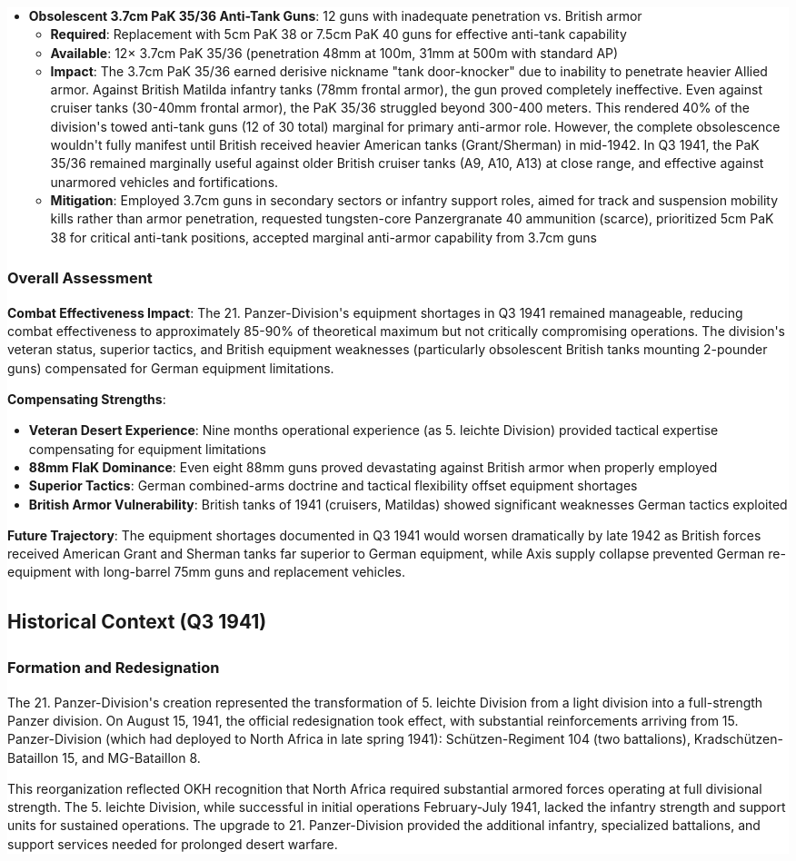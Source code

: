 - **Obsolescent 3.7cm PaK 35/36 Anti-Tank Guns**: 12 guns with inadequate penetration vs. British armor
  - **Required**: Replacement with 5cm PaK 38 or 7.5cm PaK 40 guns for effective anti-tank capability
  - **Available**: 12× 3.7cm PaK 35/36 (penetration 48mm at 100m, 31mm at 500m with standard AP)
  - **Impact**: The 3.7cm PaK 35/36 earned derisive nickname "tank door-knocker" due to inability to penetrate heavier Allied armor. Against British Matilda infantry tanks (78mm frontal armor), the gun proved completely ineffective. Even against cruiser tanks (30-40mm frontal armor), the PaK 35/36 struggled beyond 300-400 meters. This rendered 40% of the division's towed anti-tank guns (12 of 30 total) marginal for primary anti-armor role. However, the complete obsolescence wouldn't fully manifest until British received heavier American tanks (Grant/Sherman) in mid-1942. In Q3 1941, the PaK 35/36 remained marginally useful against older British cruiser tanks (A9, A10, A13) at close range, and effective against unarmored vehicles and fortifications.
  - **Mitigation**: Employed 3.7cm guns in secondary sectors or infantry support roles, aimed for track and suspension mobility kills rather than armor penetration, requested tungsten-core Panzergranate 40 ammunition (scarce), prioritized 5cm PaK 38 for critical anti-tank positions, accepted marginal anti-armor capability from 3.7cm guns

### Overall Assessment

**Combat Effectiveness Impact**: The 21. Panzer-Division's equipment shortages in Q3 1941 remained manageable, reducing combat effectiveness to approximately 85-90% of theoretical maximum but not critically compromising operations. The division's veteran status, superior tactics, and British equipment weaknesses (particularly obsolescent British tanks mounting 2-pounder guns) compensated for German equipment limitations.

**Compensating Strengths**:
- **Veteran Desert Experience**: Nine months operational experience (as 5. leichte Division) provided tactical expertise compensating for equipment limitations
- **88mm FlaK Dominance**: Even eight 88mm guns proved devastating against British armor when properly employed
- **Superior Tactics**: German combined-arms doctrine and tactical flexibility offset equipment shortages
- **British Armor Vulnerability**: British tanks of 1941 (cruisers, Matildas) showed significant weaknesses German tactics exploited

**Future Trajectory**: The equipment shortages documented in Q3 1941 would worsen dramatically by late 1942 as British forces received American Grant and Sherman tanks far superior to German equipment, while Axis supply collapse prevented German re-equipment with long-barrel 75mm guns and replacement vehicles.

## Historical Context (Q3 1941)

### Formation and Redesignation

The 21. Panzer-Division's creation represented the transformation of 5. leichte Division from a light division into a full-strength Panzer division. On August 15, 1941, the official redesignation took effect, with substantial reinforcements arriving from 15. Panzer-Division (which had deployed to North Africa in late spring 1941): Schützen-Regiment 104 (two battalions), Kradschützen-Bataillon 15, and MG-Bataillon 8.

This reorganization reflected OKH recognition that North Africa required substantial armored forces operating at full divisional strength. The 5. leichte Division, while successful in initial operations February-July 1941, lacked the infantry strength and support units for sustained operations. The upgrade to 21. Panzer-Division provided the additional infantry, specialized battalions, and support services needed for prolonged desert warfare.
